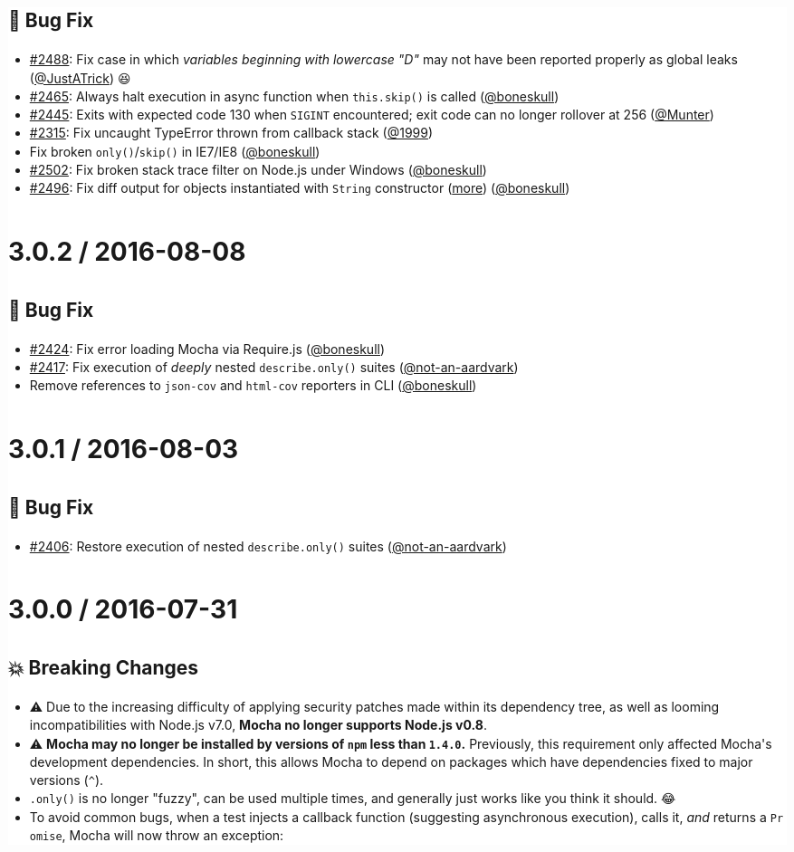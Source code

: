 ## :bug: Bug Fix

- [#2488](https://github.com/mochajs/mocha/issues/2488): Fix case in which _variables beginning with lowercase "D"_ may not have been reported properly as global leaks ([@JustATrick](https://github.com/JustATrick)) :laughing:
- [#2465](https://github.com/mochajs/mocha/issues/2465): Always halt execution in async function when `this.skip()` is called ([@boneskull](https://github.com/boneskull))
- [#2445](https://github.com/mochajs/mocha/pull/2445): Exits with expected code 130 when `SIGINT` encountered; exit code can no longer rollover at 256 ([@Munter](https://github.com/munter))
- [#2315](https://github.com/mochajs/mocha/issues/2315): Fix uncaught TypeError thrown from callback stack ([@1999](https://github.com/1999))
- Fix broken `only()`/`skip()` in IE7/IE8 ([@boneskull](https://github.com/boneskull))
- [#2502](https://github.com/mochajs/mocha/issues/2502): Fix broken stack trace filter on Node.js under Windows ([@boneskull](https://github.com/boneskull))
- [#2496](https://github.com/mochajs/mocha/issues/2496): Fix diff output for objects instantiated with `String` constructor ([more](https://youtrack.jetbrains.com/issue/WEB-23383)) ([@boneskull](https://github.com/boneskull))

# 3.0.2 / 2016-08-08

## :bug: Bug Fix

- [#2424](https://github.com/mochajs/mocha/issues/2424): Fix error loading Mocha via Require.js ([@boneskull](https://github.com/boneskull))
- [#2417](https://github.com/mochajs/mocha/issues/2417): Fix execution of _deeply_ nested `describe.only()` suites ([@not-an-aardvark](https://github.com/not-an-aardvark))
- Remove references to `json-cov` and `html-cov` reporters in CLI ([@boneskull](https://github.com/boneskull))

# 3.0.1 / 2016-08-03

## :bug: Bug Fix

- [#2406](https://github.com/mochajs/mocha/issues/2406): Restore execution of nested `describe.only()` suites ([@not-an-aardvark](https://github.com/not-an-aardvark))

# 3.0.0 / 2016-07-31

## :boom: Breaking Changes

- :warning: Due to the increasing difficulty of applying security patches made within its dependency tree, as well as looming incompatibilities with Node.js v7.0, **Mocha no longer supports Node.js v0.8**.
- :warning: **Mocha may no longer be installed by versions of `npm` less than `1.4.0`.**  Previously, this requirement only affected Mocha's development dependencies.  In short, this allows Mocha to depend on packages which have dependencies fixed to major versions (`^`).
- `.only()` is no longer "fuzzy", can be used multiple times, and generally just works like you think it should. :joy:
- To avoid common bugs, when a test injects a callback function (suggesting asynchronous execution), calls it, _and_ returns a `Promise`, Mocha will now throw an exception:
